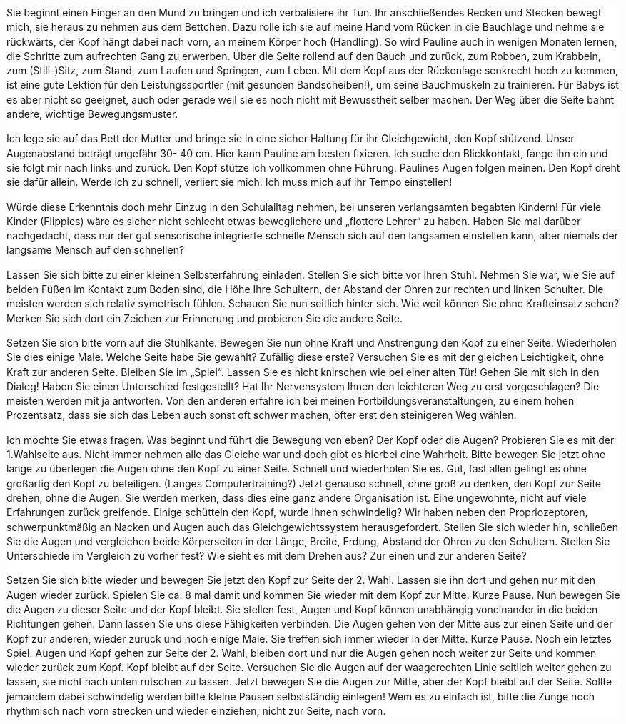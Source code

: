 Sie beginnt einen Finger an den Mund zu bringen und ich verbalisiere ihr Tun. Ihr anschließendes Recken und Stecken bewegt mich, sie heraus zu nehmen aus dem Bettchen. Dazu rolle ich sie auf meine Hand vom Rücken in die Bauchlage und nehme sie rückwärts, der Kopf hängt dabei nach vorn, an meinem Körper hoch (Handling). So wird Pauline auch in wenigen Monaten lernen, die Schritte zum aufrechten Gang zu erwerben. Über die Seite rollend auf den Bauch und zurück, zum Robben, zum Krabbeln, zum (Still-)Sitz, zum Stand, zum Laufen und Springen, zum Leben. Mit dem Kopf aus der Rückenlage senkrecht hoch zu kommen, ist eine gute Lektion für den Leistungssportler (mit gesunden Bandscheiben!), um seine Bauchmuskeln zu trainieren. Für Babys ist es aber nicht so geeignet, auch oder gerade weil sie es noch nicht mit Bewusstheit selber machen. Der Weg über die Seite bahnt andere, wichtige Bewegungsmuster.

Ich lege sie auf das Bett der Mutter und bringe sie in eine sicher Haltung für ihr Gleichgewicht, den Kopf stützend. Unser Augenabstand beträgt ungefähr 30- 40 cm. Hier kann Pauline am besten fixieren. Ich suche den Blickkontakt, fange ihn ein und sie folgt mir nach links und zurück. Den Kopf stütze ich vollkommen ohne Führung. Paulines Augen folgen meinen. Den Kopf dreht sie dafür allein. Werde ich zu schnell, verliert sie mich. Ich muss mich auf ihr Tempo einstellen!

Würde diese Erkenntnis doch mehr Einzug in den Schulalltag nehmen, bei unseren verlangsamten begabten Kindern! Für viele Kinder (Flippies) wäre es sicher nicht schlecht etwas beweglichere und „flottere Lehrer“ zu haben. Haben Sie mal darüber nachgedacht, dass nur der gut sensorische integrierte schnelle Mensch sich auf den langsamen einstellen kann, aber niemals der langsame Mensch auf den schnellen?

Lassen Sie sich bitte zu einer kleinen Selbsterfahrung einladen. Stellen Sie sich bitte vor Ihren Stuhl. Nehmen Sie war, wie Sie auf beiden Füßen im Kontakt zum Boden sind, die Höhe Ihre Schultern, der Abstand der Ohren zur rechten und linken Schulter. Die meisten werden sich relativ symetrisch fühlen. Schauen Sie nun seitlich hinter sich. Wie weit können Sie ohne Krafteinsatz sehen? Merken Sie sich dort ein Zeichen zur Erinnerung und probieren Sie die andere Seite.

Setzen Sie sich bitte vorn auf die Stuhlkante. Bewegen Sie nun ohne Kraft und Anstrengung den Kopf zu einer Seite. Wiederholen Sie dies einige Male. Welche Seite habe Sie gewählt? Zufällig diese erste? Versuchen Sie es mit der gleichen Leichtigkeit, ohne Kraft zur anderen Seite. Bleiben Sie im „Spiel“. Lassen Sie es nicht knirschen wie bei einer alten Tür! Gehen Sie mit sich in den Dialog! Haben Sie einen Unterschied festgestellt? Hat Ihr Nervensystem Ihnen den leichteren Weg zu erst vorgeschlagen? Die meisten werden mit ja antworten. Von den anderen erfahre ich bei meinen Fortbildungsveranstaltungen, zu einem hohen Prozentsatz, dass sie sich das Leben auch sonst oft schwer machen, öfter erst den steinigeren Weg wählen.

Ich möchte Sie etwas fragen. Was beginnt und führt die Bewegung von eben? Der Kopf oder die Augen? Probieren Sie es mit der 1.Wahlseite aus. Nicht immer nehmen alle das Gleiche war und doch gibt es hierbei eine Wahrheit. Bitte bewegen Sie jetzt ohne lange zu überlegen die Augen ohne den Kopf zu einer Seite. Schnell und wiederholen Sie es. Gut, fast allen gelingt es ohne großartig den Kopf zu beteiligen. (Langes Computertraining?) Jetzt genauso schnell, ohne groß zu denken, den Kopf zur Seite drehen, ohne die Augen. Sie werden merken, dass dies eine ganz andere Organisation ist. Eine ungewohnte, nicht auf viele Erfahrungen zurück greifende. Einige schütteln den Kopf, wurde Ihnen schwindelig? Wir haben neben den Propriozeptoren, schwerpunktmäßig an Nacken und Augen auch das Gleichgewichtssystem herausgefordert. Stellen Sie sich wieder hin, schließen Sie die Augen und vergleichen beide Körperseiten in der Länge, Breite, Erdung, Abstand der Ohren zu den Schultern. Stellen Sie Unterschiede im Vergleich zu vorher fest? Wie sieht es mit dem Drehen aus? Zur einen und zur anderen Seite?

Setzen Sie sich bitte wieder und bewegen Sie jetzt den Kopf zur Seite der 2. Wahl. Lassen sie ihn dort und gehen nur mit den Augen wieder zurück. Spielen Sie ca. 8 mal damit und kommen Sie wieder mit dem Kopf zur Mitte. Kurze Pause. Nun bewegen Sie die Augen zu dieser Seite und der Kopf bleibt. Sie stellen fest, Augen und Kopf können unabhängig voneinander in die beiden Richtungen gehen. Dann lassen Sie uns diese Fähigkeiten verbinden.
Die Augen gehen von der Mitte aus zur einen Seite und der Kopf zur anderen, wieder zurück und noch einige Male. Sie treffen sich immer wieder in der Mitte. Kurze Pause. Noch ein letztes Spiel. Augen und Kopf gehen zur Seite der 2. Wahl, bleiben dort und nur die Augen gehen noch weiter zur Seite und kommen wieder zurück zum Kopf. Kopf bleibt auf der Seite. Versuchen Sie die Augen auf der waagerechten Linie seitlich weiter gehen zu lassen, sie nicht nach unten rutschen zu lassen. Jetzt bewegen Sie die Augen zur Mitte, aber der Kopf bleibt auf der Seite. Sollte jemandem dabei schwindelig werden bitte kleine Pausen selbstständig einlegen! Wem es zu einfach ist, bitte die Zunge noch rhythmisch nach vorn strecken und wieder einziehen, nicht zur Seite, nach vorn.